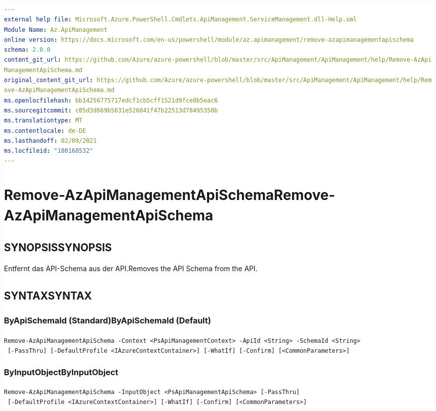 ```yaml
---
external help file: Microsoft.Azure.PowerShell.Cmdlets.ApiManagement.ServiceManagement.dll-Help.xml
Module Name: Az.ApiManagement
online version: https://docs.microsoft.com/en-us/powershell/module/az.apimanagement/remove-azapimanagementapischema
schema: 2.0.0
content_git_url: https://github.com/Azure/azure-powershell/blob/master/src/ApiManagement/ApiManagement/help/Remove-AzApiManagementApiSchema.md
original_content_git_url: https://github.com/Azure/azure-powershell/blob/master/src/ApiManagement/ApiManagement/help/Remove-AzApiManagementApiSchema.md
ms.openlocfilehash: bb14256775717edcf1cb5cff1521d9fce8b5eac6
ms.sourcegitcommit: c05d3d669b5631e526841f47b22513d78495350b
ms.translationtype: MT
ms.contentlocale: de-DE
ms.lasthandoff: 02/09/2021
ms.locfileid: "100168532"
---
```

# <span data-ttu-id="1f399-101">Remove-AzApiManagementApiSchema</span><span class="sxs-lookup"><span data-stu-id="1f399-101">Remove-AzApiManagementApiSchema</span></span>

## <span data-ttu-id="1f399-102">SYNOPSIS</span><span class="sxs-lookup"><span data-stu-id="1f399-102">SYNOPSIS</span></span>
<span data-ttu-id="1f399-103">Entfernt das API-Schema aus der API.</span><span class="sxs-lookup"><span data-stu-id="1f399-103">Removes the API Schema from the API.</span></span>

## <span data-ttu-id="1f399-104">SYNTAX</span><span class="sxs-lookup"><span data-stu-id="1f399-104">SYNTAX</span></span>

### <span data-ttu-id="1f399-105">ByApiSchemaId (Standard)</span><span class="sxs-lookup"><span data-stu-id="1f399-105">ByApiSchemaId (Default)</span></span>
```
Remove-AzApiManagementApiSchema -Context <PsApiManagementContext> -ApiId <String> -SchemaId <String>
 [-PassThru] [-DefaultProfile <IAzureContextContainer>] [-WhatIf] [-Confirm] [<CommonParameters>]
```

### <span data-ttu-id="1f399-106">ByInputObject</span><span class="sxs-lookup"><span data-stu-id="1f399-106">ByInputObject</span></span>
```
Remove-AzApiManagementApiSchema -InputObject <PsApiManagementApiSchema> [-PassThru]
 [-DefaultProfile <IAzureContextContainer>] [-WhatIf] [-Confirm] [<CommonParameters>]
```
